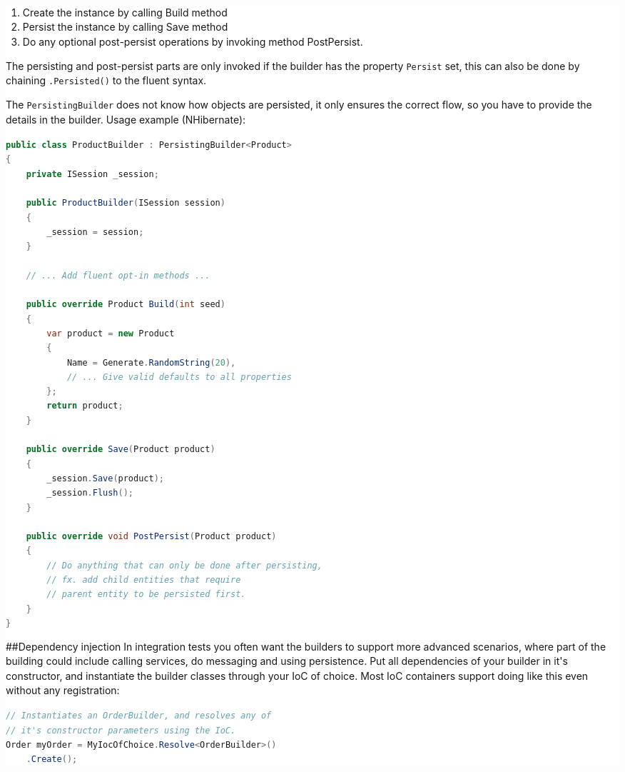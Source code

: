 1. Create the instance by calling Build method
2. Persist the instance by calling Save method
3. Do any optional post-persist operations by invoking method PostPersist.

The persisting and post-persist parts are only invoked if the builder has the property `Persist` set, this can also be done by chaining `.Persisted()` to the fluent syntax.

The `PersistingBuilder` does not know how objects are persisted, it only ensures the correct flow, so you have to provide the details in the builder. Usage example (NHibernate):

```csharp
public class ProductBuilder : PersistingBuilder<Product>
{
    private ISession _session;

    public ProductBuilder(ISession session)
    {
        _session = session;
    }

    // ... Add fluent opt-in methods ...

    public override Product Build(int seed)
    {
        var product = new Product
        {
            Name = Generate.RandomString(20),
            // ... Give valid defaults to all properties
        };
        return product;
    }

    public override Save(Product product)
    {
        _session.Save(product);
        _session.Flush();
    }

    public override void PostPersist(Product product)
    {
        // Do anything that can only be done after persisting,
        // fx. add child entities that require
        // parent entity to be persisted first.
    }
}
```

##Dependency injection
In integration tests you often want the builders to support more advanced scenarios, where part of the building could include calling services, do messaging and using persistence. Put all dependencies of your builder in it's constructor, and instantiate the builder classes through your IoC of choice. Most IoC containers support doing like this even without any registration:

```csharp
// Instantiates an OrderBuilder, and resolves any of
// it's constructor parameters using the IoC.
Order myOrder = MyIocOfChoice.Resolve<OrderBuilder>()
    .Create();
```
